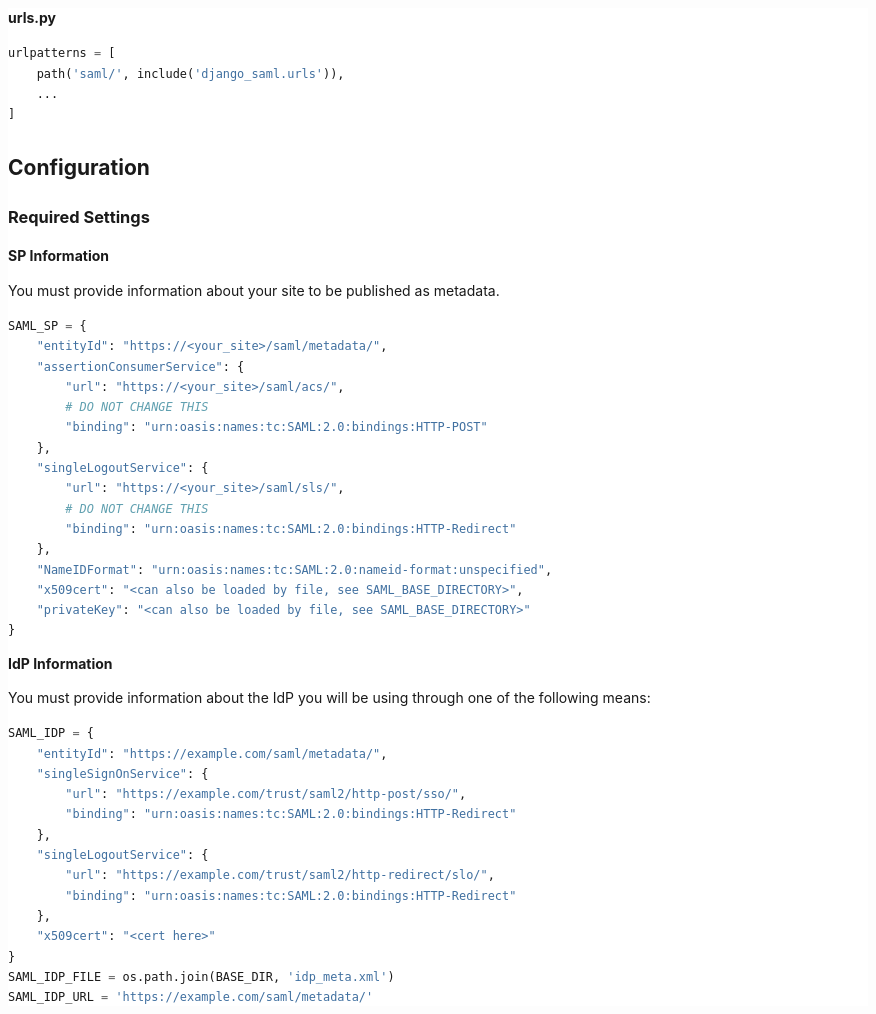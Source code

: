 **urls.py**

```python
urlpatterns = [
    path('saml/', include('django_saml.urls')),
    ...
]
```

## Configuration

### Required Settings
**SP Information**

You must provide information about your site to be published as metadata.
```python
SAML_SP = {
    "entityId": "https://<your_site>/saml/metadata/",
    "assertionConsumerService": {
        "url": "https://<your_site>/saml/acs/",
        # DO NOT CHANGE THIS
        "binding": "urn:oasis:names:tc:SAML:2.0:bindings:HTTP-POST"
    },
    "singleLogoutService": {
        "url": "https://<your_site>/saml/sls/",
        # DO NOT CHANGE THIS
        "binding": "urn:oasis:names:tc:SAML:2.0:bindings:HTTP-Redirect"
    },
    "NameIDFormat": "urn:oasis:names:tc:SAML:2.0:nameid-format:unspecified",
    "x509cert": "<can also be loaded by file, see SAML_BASE_DIRECTORY>",
    "privateKey": "<can also be loaded by file, see SAML_BASE_DIRECTORY>"
}
```

**IdP Information**

You must provide information about the IdP you will be using through one of the following means:
```python
SAML_IDP = {
    "entityId": "https://example.com/saml/metadata/",
    "singleSignOnService": {
        "url": "https://example.com/trust/saml2/http-post/sso/",
        "binding": "urn:oasis:names:tc:SAML:2.0:bindings:HTTP-Redirect"
    },
    "singleLogoutService": {
        "url": "https://example.com/trust/saml2/http-redirect/slo/",
        "binding": "urn:oasis:names:tc:SAML:2.0:bindings:HTTP-Redirect"
    },
    "x509cert": "<cert here>"
}
SAML_IDP_FILE = os.path.join(BASE_DIR, 'idp_meta.xml')
SAML_IDP_URL = 'https://example.com/saml/metadata/'
```

